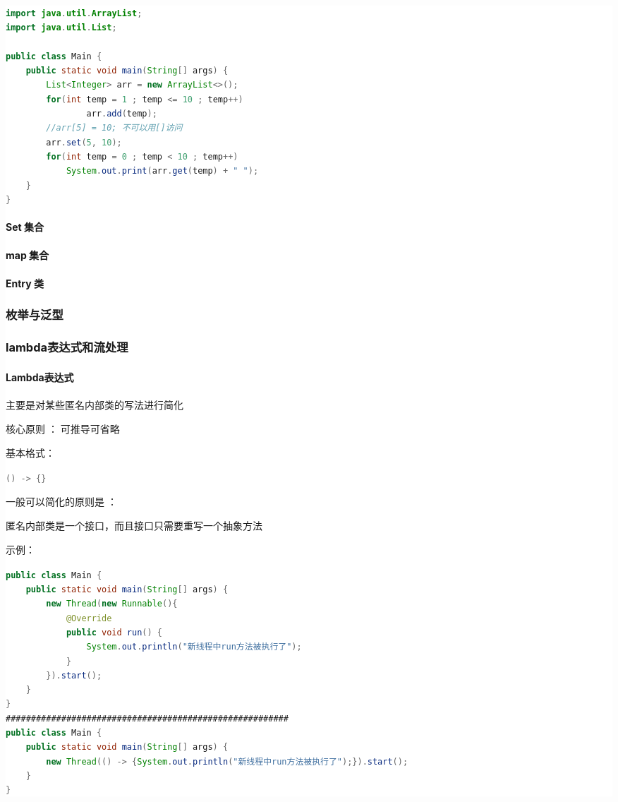 ```java
import java.util.ArrayList;
import java.util.List;

public class Main {
    public static void main(String[] args) {
        List<Integer> arr = new ArrayList<>();
        for(int temp = 1 ; temp <= 10 ; temp++)
                arr.add(temp);
        //arr[5] = 10; 不可以用[]访问
        arr.set(5, 10);
        for(int temp = 0 ; temp < 10 ; temp++)
            System.out.print(arr.get(temp) + " ");
    }
}
```

#### Set 集合

#### map 集合

#### Entry 类

### 枚举与泛型

### lambda表达式和流处理

#### Lambda表达式

主要是对某些匿名内部类的写法进行简化

核心原则 ： 可推导可省略

基本格式：

```java
() -> {}
```

一般可以简化的原则是 ：

匿名内部类是一个接口，而且接口只需要重写一个抽象方法

示例：

```java
public class Main {
    public static void main(String[] args) {
        new Thread(new Runnable(){
            @Override
            public void run() {
                System.out.println("新线程中run方法被执行了");
            }
        }).start();
    }
}
########################################################
public class Main {
    public static void main(String[] args) {
        new Thread(() -> {System.out.println("新线程中run方法被执行了");}).start();
    }
}
```
